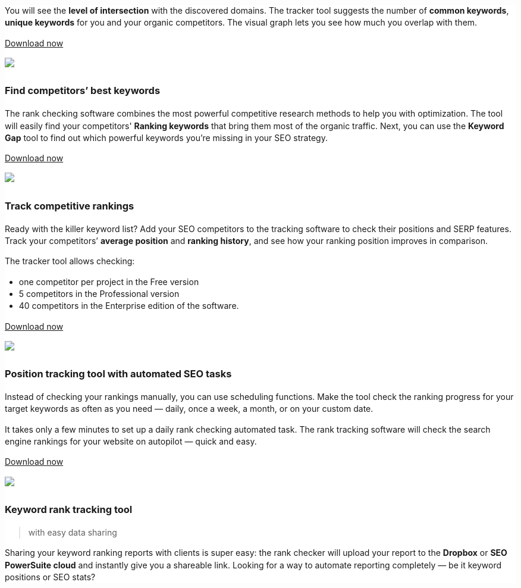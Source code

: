 You will see the **level of intersection** with the discovered domains. The tracker tool suggests the number of **common keywords**, **unique keywords** for you and your organic competitors. The visual graph lets you see how much you overlap with them.

[Download now](https://secure.2checkout.com/order/cart.php?PRODS=4940312&QTY=1&AFFILIATE=108875)

![](https://tools.techidaily.com/images/apps/link-assistant/rank-tracker/page/organic-competitors@2x.webp)


### Find competitors’ best keywords

The rank checking software combines the most powerful competitive research methods to help you with optimization. The tool will easily find your competitors' **Ranking keywords** that bring them most of the organic traffic. Next, you can use the **Keyword Gap** tool to find out which powerful keywords you’re missing in your SEO strategy.

[Download now](https://secure.2checkout.com/order/cart.php?PRODS=4940312&QTY=1&AFFILIATE=108875)

![](https://tools.techidaily.com/images/apps/link-assistant/rank-tracker/page/best-keywords@2x.webp)

### Track competitive rankings

Ready with the killer keyword list? Add your SEO competitors to the tracking software to check their positions and SERP features. Track your competitors’ **average position** and **ranking history**, and see how your ranking position improves in comparison.

The tracker tool allows checking:

- one competitor per project in the Free version
- 5 competitors in the Professional version
- 40 competitors in the Enterprise edition of the software.

[Download now](https://secure.2checkout.com/order/cart.php?PRODS=4940312&QTY=1&AFFILIATE=108875)

![](https://tools.techidaily.com/images/apps/link-assistant/rank-tracker/page/track-rankings@2x.webp)

### Position tracking tool with automated SEO tasks

Instead of checking your rankings manually, you can use scheduling functions. Make the tool check the ranking progress for your target keywords as often as you need — daily, once a week, a month, or on your custom date.

It takes only a few minutes to set up a daily rank checking automated task. The rank tracking software will check the search engine rankings for your website on autopilot — quick and easy.

[Download now](https://secure.2checkout.com/order/cart.php?PRODS=4940312&QTY=1&AFFILIATE=108875)

![](https://tools.techidaily.com/images/apps/link-assistant/rank-tracker/page/SEO-tasks@2x.webp)


### Keyword rank tracking tool

> with easy data sharing

Sharing your keyword ranking reports with clients is super easy: the rank checker will upload your report to the **Dropbox** or **SEO PowerSuite cloud** and instantly give you a shareable link. Looking for a way to automate reporting completely — be it keyword positions or SEO stats?
